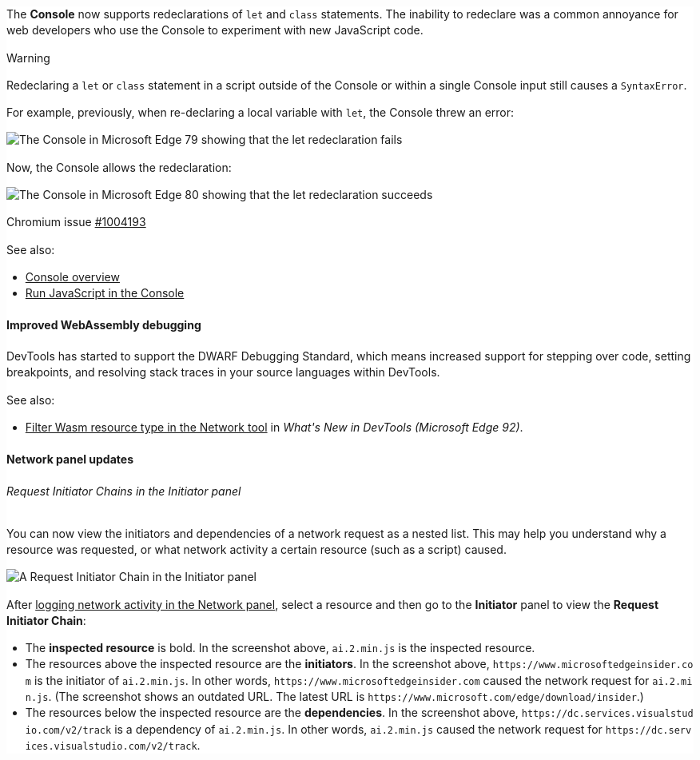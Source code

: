 The **Console** now supports redeclarations of `let` and `class` statements.  The inability to redeclare was a common annoyance for web developers who use the Console to experiment with new JavaScript code.

> [!WARNING]
> Redeclaring a `let` or `class` statement in a script outside of the Console or within a single Console input still causes a `SyntaxError`.

For example, previously, when re-declaring a local variable with `let`, the Console threw an error:

![The Console in Microsoft Edge 79 showing that the let redeclaration fails](./devtools-images/letbefore.png)

Now, the Console allows the redeclaration:

![The Console in Microsoft Edge 80 showing that the let redeclaration succeeds](./devtools-images/letafter.png)

Chromium issue [#1004193](https://crbug.com/1004193)

See also:
* [Console overview](../../../console/index.md)
* [Run JavaScript in the Console](../../../console/console-javascript.md)



#### Improved WebAssembly debugging

DevTools has started to support the DWARF Debugging Standard, which means increased support for stepping over code, setting breakpoints, and resolving stack traces in your source languages within DevTools.







See also:
* [Filter Wasm resource type in the Network tool](../../../whats-new/2021/05/devtools.md#filter-wasm-resource-type-in-the-network-tool) in _What's New in DevTools (Microsoft Edge 92)_.



#### Network panel updates



###### Request Initiator Chains in the Initiator panel

You can now view the initiators and dependencies of a network request as a nested list.  This may help you understand why a resource was requested, or what network activity a certain resource (such as a script) caused.

![A Request Initiator Chain in the Initiator panel](./devtools-images/initiators.png)

After [logging network activity in the Network panel](../../../network/index.md), select a resource and then go to the **Initiator** panel to view the **Request Initiator Chain**:

*  The **inspected resource** is bold.  In the screenshot above, `ai.2.min.js` is the inspected resource.
*  The resources above the inspected resource are the **initiators**.  In the screenshot above, `https://www.microsoftedgeinsider.com` is the initiator of `ai.2.min.js`.  In other words, `https://www.microsoftedgeinsider.com` caused the network request for `ai.2.min.js`.  (The screenshot shows an outdated URL.  The latest URL is `https://www.microsoft.com/edge/download/insider`.)
*  The resources below the inspected resource are the **dependencies**.  In the screenshot above, `https://dc.services.visualstudio.com/v2/track` is a dependency of `ai.2.min.js`.  In other words, `ai.2.min.js` caused the network request for `https://dc.services.visualstudio.com/v2/track`.
